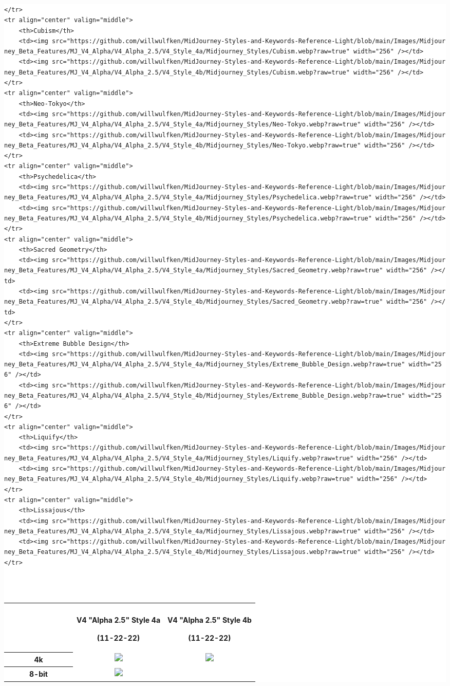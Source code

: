     </tr>
    <tr align="center" valign="middle">
        <th>Cubism</th>
    	<td><img src="https://github.com/willwulfken/MidJourney-Styles-and-Keywords-Reference-Light/blob/main/Images/Midjourney_Beta_Features/MJ_V4_Alpha/V4_Alpha_2.5/V4_Style_4a/Midjourney_Styles/Cubism.webp?raw=true" width="256" /></td>
    	<td><img src="https://github.com/willwulfken/MidJourney-Styles-and-Keywords-Reference-Light/blob/main/Images/Midjourney_Beta_Features/MJ_V4_Alpha/V4_Alpha_2.5/V4_Style_4b/Midjourney_Styles/Cubism.webp?raw=true" width="256" /></td>
    </tr>
    <tr align="center" valign="middle">
        <th>Neo-Tokyo</th>
    	<td><img src="https://github.com/willwulfken/MidJourney-Styles-and-Keywords-Reference-Light/blob/main/Images/Midjourney_Beta_Features/MJ_V4_Alpha/V4_Alpha_2.5/V4_Style_4a/Midjourney_Styles/Neo-Tokyo.webp?raw=true" width="256" /></td>
    	<td><img src="https://github.com/willwulfken/MidJourney-Styles-and-Keywords-Reference-Light/blob/main/Images/Midjourney_Beta_Features/MJ_V4_Alpha/V4_Alpha_2.5/V4_Style_4b/Midjourney_Styles/Neo-Tokyo.webp?raw=true" width="256" /></td>
    </tr>
    <tr align="center" valign="middle">
        <th>Psychedelica</th>
    	<td><img src="https://github.com/willwulfken/MidJourney-Styles-and-Keywords-Reference-Light/blob/main/Images/Midjourney_Beta_Features/MJ_V4_Alpha/V4_Alpha_2.5/V4_Style_4a/Midjourney_Styles/Psychedelica.webp?raw=true" width="256" /></td>
    	<td><img src="https://github.com/willwulfken/MidJourney-Styles-and-Keywords-Reference-Light/blob/main/Images/Midjourney_Beta_Features/MJ_V4_Alpha/V4_Alpha_2.5/V4_Style_4b/Midjourney_Styles/Psychedelica.webp?raw=true" width="256" /></td>
    </tr>
    <tr align="center" valign="middle">
        <th>Sacred Geometry</th>
    	<td><img src="https://github.com/willwulfken/MidJourney-Styles-and-Keywords-Reference-Light/blob/main/Images/Midjourney_Beta_Features/MJ_V4_Alpha/V4_Alpha_2.5/V4_Style_4a/Midjourney_Styles/Sacred_Geometry.webp?raw=true" width="256" /></td>
    	<td><img src="https://github.com/willwulfken/MidJourney-Styles-and-Keywords-Reference-Light/blob/main/Images/Midjourney_Beta_Features/MJ_V4_Alpha/V4_Alpha_2.5/V4_Style_4b/Midjourney_Styles/Sacred_Geometry.webp?raw=true" width="256" /></td>
    </tr>
    <tr align="center" valign="middle">
        <th>Extreme Bubble Design</th>
    	<td><img src="https://github.com/willwulfken/MidJourney-Styles-and-Keywords-Reference-Light/blob/main/Images/Midjourney_Beta_Features/MJ_V4_Alpha/V4_Alpha_2.5/V4_Style_4a/Midjourney_Styles/Extreme_Bubble_Design.webp?raw=true" width="256" /></td>
    	<td><img src="https://github.com/willwulfken/MidJourney-Styles-and-Keywords-Reference-Light/blob/main/Images/Midjourney_Beta_Features/MJ_V4_Alpha/V4_Alpha_2.5/V4_Style_4b/Midjourney_Styles/Extreme_Bubble_Design.webp?raw=true" width="256" /></td>
    </tr>
    <tr align="center" valign="middle">
        <th>Liquify</th>
    	<td><img src="https://github.com/willwulfken/MidJourney-Styles-and-Keywords-Reference-Light/blob/main/Images/Midjourney_Beta_Features/MJ_V4_Alpha/V4_Alpha_2.5/V4_Style_4a/Midjourney_Styles/Liquify.webp?raw=true" width="256" /></td>
    	<td><img src="https://github.com/willwulfken/MidJourney-Styles-and-Keywords-Reference-Light/blob/main/Images/Midjourney_Beta_Features/MJ_V4_Alpha/V4_Alpha_2.5/V4_Style_4b/Midjourney_Styles/Liquify.webp?raw=true" width="256" /></td>
    </tr>
    <tr align="center" valign="middle">
        <th>Lissajous</th>
    	<td><img src="https://github.com/willwulfken/MidJourney-Styles-and-Keywords-Reference-Light/blob/main/Images/Midjourney_Beta_Features/MJ_V4_Alpha/V4_Alpha_2.5/V4_Style_4a/Midjourney_Styles/Lissajous.webp?raw=true" width="256" /></td>
    	<td><img src="https://github.com/willwulfken/MidJourney-Styles-and-Keywords-Reference-Light/blob/main/Images/Midjourney_Beta_Features/MJ_V4_Alpha/V4_Alpha_2.5/V4_Style_4b/Midjourney_Styles/Lissajous.webp?raw=true" width="256" /></td>
    </tr>
</table>

<br><br>

<table>
    <tr align="center" valign="middle">
        <th width=120></th>
        <th><br>V4 "Alpha 2.5" Style 4a<p>(11-22-22)</p></th>
        <th><br>V4 "Alpha 2.5" Style 4b<p>(11-22-22)</p></th>
    </tr>
    <tr align="center" valign="middle">
        <th>4k</th>
        <td><img src="https://github.com/willwulfken/MidJourney-Styles-and-Keywords-Reference-Light/blob/main/Images/Midjourney_Beta_Features/MJ_V4_Alpha/V4_Alpha_2.5/V4_Style_4a/Midjourney_Styles/4k.webp?raw=true" width="256" /></td>
        <td><img src="https://github.com/willwulfken/MidJourney-Styles-and-Keywords-Reference-Light/blob/main/Images/Midjourney_Beta_Features/MJ_V4_Alpha/V4_Alpha_2.5/V4_Style_4b/Midjourney_Styles/4k.webp?raw=true" width="256" /></td>
    </tr>
    <tr align="center" valign="middle">
        <th>8-bit</th>
    	<td><img src="https://github.com/willwulfken/MidJourney-Styles-and-Keywords-Reference-Light/blob/main/Images/Midjourney_Beta_Features/MJ_V4_Alpha/V4_Alpha_2.5/V4_Style_4a/Midjourney_Styles/8-bit.webp?raw=true" width="256" /></td>